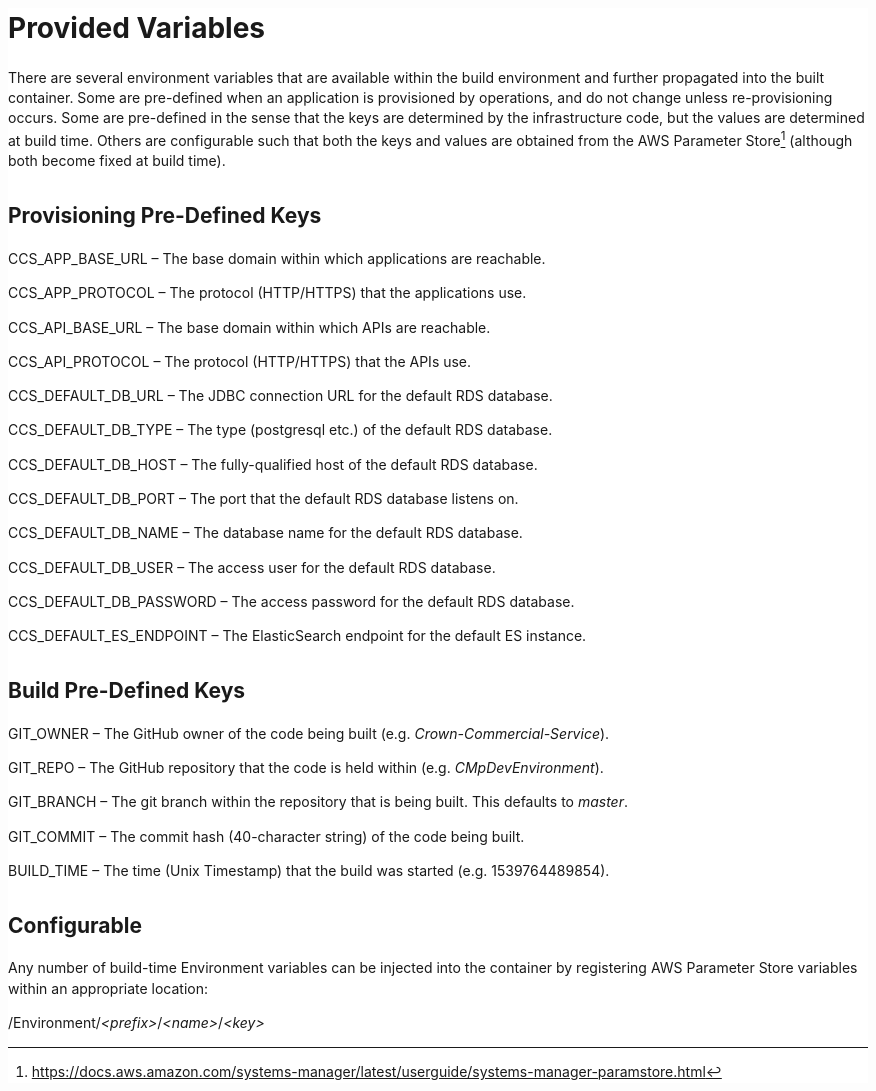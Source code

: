 Provided Variables
==================

There are several environment variables that are available within the build environment and further propagated into the built container. Some are pre-defined when an application is provisioned by operations, and do not change unless re-provisioning occurs. Some are pre-defined in the sense that the keys are determined by the infrastructure code, but the values are determined at build time. Others are configurable such that both the keys and values are obtained from the AWS Parameter Store[^5] (although both become fixed at build time).

Provisioning Pre-Defined Keys
-----------------------------

CCS_APP_BASE_URL &#8211; The base domain within which applications are reachable.

CCS_APP_PROTOCOL &#8211; The protocol (HTTP/HTTPS) that the applications use.

CCS_API_BASE_URL &#8211; The base domain within which APIs are reachable.

CCS_API_PROTOCOL &#8211; The protocol (HTTP/HTTPS) that the APIs use.

CCS_DEFAULT_DB_URL &#8211; The JDBC connection URL for the default RDS database.

CCS_DEFAULT_DB_TYPE &#8211; The type (postgresql etc.) of the default RDS database.

CCS_DEFAULT_DB_HOST &#8211; The fully-qualified host of the default RDS database.

CCS_DEFAULT_DB_PORT &#8211; The port that the default RDS database listens on.

CCS_DEFAULT_DB_NAME &#8211; The database name for the default RDS
database.

CCS_DEFAULT_DB_USER &#8211; The access user for the default RDS database.

CCS_DEFAULT_DB_PASSWORD &#8211; The access password for the default RDS database.

CCS_DEFAULT_ES_ENDPOINT &#8211; The ElasticSearch endpoint for the default ES instance.

Build Pre-Defined Keys
----------------------

GIT_OWNER &#8211; The GitHub owner of the code being built (e.g.
*Crown-Commercial-Service*).

GIT_REPO &#8211; The GitHub repository that the code is held within (e.g. *CMpDevEnvironment*).

GIT_BRANCH &#8211; The git branch within the repository that is being built. This defaults to *master*.

GIT_COMMIT &#8211; The commit hash (40-character string) of the code being built.

BUILD_TIME &#8211; The time (Unix Timestamp) that the build was started (e.g. 1539764489854).

Configurable
------------

Any number of build-time Environment variables can be injected into the
container by registering AWS Parameter Store variables within an
appropriate location:

/Environment/*\<prefix\>*/*\<name\>*/*\<key\>*


[^1]: <https://aws.amazon.com/codebuild/>
[^2]: <https://aws.amazon.com/codepipeline/>
[^3]: <https://aws.amazon.com/ecs/>
[^4]: <https://docs.docker.com/engine/reference/builder/>
[^5]: <https://docs.aws.amazon.com/systems-manager/latest/userguide/systems-manager-paramstore.html>
[^6]: <https://docs.aws.amazon.com/codebuild/latest/userguide/build-env-ref-available.html>
[^7]: <https://github.com/Crown-Commercial-Service/CMpDevEnvironment/tree/develop/terraform/modules/build>
[^8]: <https://github.com/Crown-Commercial-Service/CMpExampleApi1>
[^9]: <https://github.com/Crown-Commercial-Service/CMpExampleApp2>
[^10]: <https://github.com/Crown-Commercial-Service/CMpExampleApi2>
[^11]: <https://www.terraform.io/>
[^12]: <https://github.com/Crown-Commercial-Service/CMpDevEnvironment/blob/develop/terraform/modules/component/variables.tf>
[^13]: https://github.com/Crown-Commercial-Service/CMpDevEnvironment/tree/develop/terraform/build
[^14]: https://github.com/Crown-Commercial-Service/CMpDevEnvironment/tree/develop/terraform/build/image-ruby